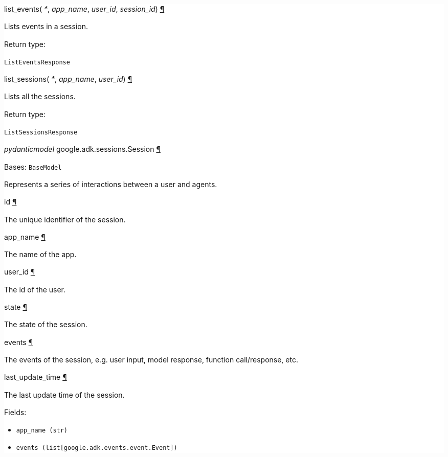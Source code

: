 list\_events( _\*_, _app\_name_, _user\_id_, _session\_id_) [¶](https://google.github.io/adk-docs/api-reference/google-adk.html#google.adk.sessions.InMemorySessionService.list_events "Link to this definition")

Lists events in a session.

Return type:

`ListEventsResponse`

list\_sessions( _\*_, _app\_name_, _user\_id_) [¶](https://google.github.io/adk-docs/api-reference/google-adk.html#google.adk.sessions.InMemorySessionService.list_sessions "Link to this definition")

Lists all the sessions.

Return type:

`ListSessionsResponse`

_pydanticmodel_ google.adk.sessions.Session [¶](https://google.github.io/adk-docs/api-reference/google-adk.html#google.adk.sessions.Session "Link to this definition")

Bases: `BaseModel`

Represents a series of interactions between a user and agents.

id [¶](https://google.github.io/adk-docs/api-reference/google-adk.html#google.adk.sessions.Session.id "Link to this definition")

The unique identifier of the session.

app\_name [¶](https://google.github.io/adk-docs/api-reference/google-adk.html#google.adk.sessions.Session.app_name "Link to this definition")

The name of the app.

user\_id [¶](https://google.github.io/adk-docs/api-reference/google-adk.html#google.adk.sessions.Session.user_id "Link to this definition")

The id of the user.

state [¶](https://google.github.io/adk-docs/api-reference/google-adk.html#google.adk.sessions.Session.state "Link to this definition")

The state of the session.

events [¶](https://google.github.io/adk-docs/api-reference/google-adk.html#google.adk.sessions.Session.events "Link to this definition")

The events of the session, e.g. user input, model response, function
call/response, etc.

last\_update\_time [¶](https://google.github.io/adk-docs/api-reference/google-adk.html#google.adk.sessions.Session.last_update_time "Link to this definition")

The last update time of the session.

Fields:

- `app_name (str)`

- `events (list[google.adk.events.event.Event])`
